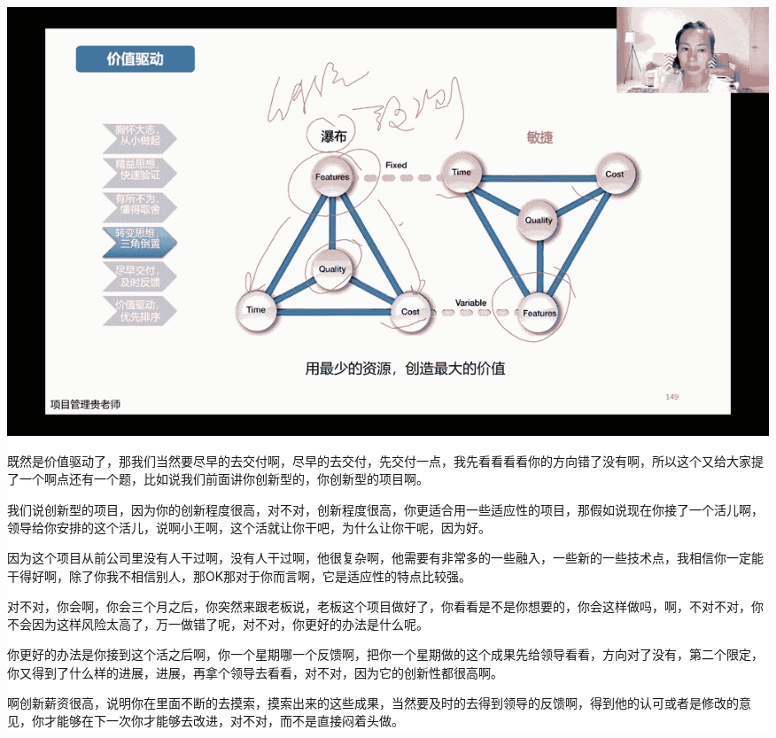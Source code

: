 ![](img/e78ad6d82ede2089c87401a2dc1c7241_33.png)

既然是价值驱动了，那我们当然要尽早的去交付啊，尽早的去交付，先交付一点，我先看看看看你的方向错了没有啊，所以这个又给大家提了一个啊点还有一个题，比如说我们前面讲你创新型的，你创新型的项目啊。

我们说创新型的项目，因为你的创新程度很高，对不对，创新程度很高，你更适合用一些适应性的项目，那假如说现在你接了一个活儿啊，领导给你安排的这个活儿，说啊小王啊，这个活就让你干吧，为什么让你干呢，因为好。

因为这个项目从前公司里没有人干过啊，没有人干过啊，他很复杂啊，他需要有非常多的一些融入，一些新的一些技术点，我相信你一定能干得好啊，除了你我不相信别人，那OK那对于你而言啊，它是适应性的特点比较强。

对不对，你会啊，你会三个月之后，你突然来跟老板说，老板这个项目做好了，你看看是不是你想要的，你会这样做吗，啊，不对不对，你不会因为这样风险太高了，万一做错了呢，对不对，你更好的办法是什么呢。

你更好的办法是你接到这个活之后啊，你一个星期哪一个反馈啊，把你一个星期做的这个成果先给领导看看，方向对了没有，第二个限定，你又得到了什么样的进展，进展，再拿个领导去看看，对不对，因为它的创新性都很高啊。

啊创新薪资很高，说明你在里面不断的去摸索，摸索出来的这些成果，当然要及时的去得到领导的反馈啊，得到他的认可或者是修改的意见，你才能够在下一次你才能够去改进，对不对，而不是直接闷着头做。


